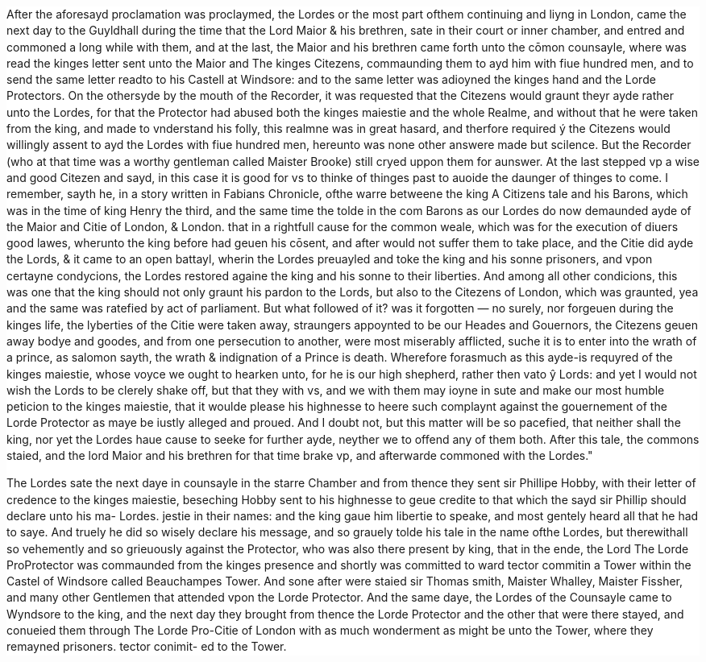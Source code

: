 After the aforesayd proclamation was proclaymed, the Lordes or the most part ofthem continuing and liyng in London, came the next day to the Guyldhall during the time that the Lord Maior & his brethren, sate in their court or inner chamber, and entred and commoned a long while with them, and at the last, the Maior and his brethren came forth unto the cōmon counsayle, where was read the kinges letter sent unto the Maior and The kinges Citezens, commaunding them to ayd him with fiue hundred men, and to send the same letter readto to his Castell at Windsore: and to the same letter was adioyned the kinges hand and the Lorde Protectors. On the othersyde by the mouth of the Recorder, it was requested that the Citezens would graunt theyr ayde rather unto the Lordes, for that the Protector had abused both the kinges maiestie and the whole Realme, and without that he were taken from the king, and made to vnderstand his folly, this realmne was in great hasard, and therfore required ý the Citezens would willingly assent to ayd the Lordes with fiue hundred men, hereunto was none other answere made but scilence. But the Recorder (who at that time was a worthy gentleman called Maister Brooke) still cryed uppon them for aunswer. At the last stepped vp a wise and good Citezen and sayd, in this case it is good for vs to thinke of thinges past to auoide the daunger of thinges to come. I remember, sayth he, in a story written in Fabians Chronicle, ofthe warre betweene the king A Citizens tale and his Barons, which was in the time of king Henry the third, and the same time the tolde in the com Barons as our Lordes do now demaunded ayde of the Maior and Citie of London, & London. that in a rightfull cause for the common weale, which was for the execution of diuers good lawes, wherunto the king before had geuen his cōsent, and after would not suffer them to take place, and the Citie did ayde the Lords, & it came to an open battayl, wherin the Lordes preuayled and toke the king and his sonne prisoners, and vpon certayne condycions, the Lordes restored againe the king and his sonne to their liberties. And among all other condicions, this was one that the king should not only graunt his pardon to the Lords, but also to the Citezens of London, which was graunted, yea and the same was ratefied by act of parliament. But what followed of it? was it forgotten — no surely, nor forgeuen during the kinges life, the lyberties of the Citie were taken away, straungers appoynted to be our Heades and Gouernors, the Citezens geuen away bodye and goodes, and from one persecution to another, were most miserably afflicted, suche it is to enter into the wrath of a prince, as salomon sayth, the wrath & indignation of a Prince is death. Wherefore forasmuch as this ayde-is requyred of the kinges maiestie, whose voyce we ought to hearken unto, for he is our high shepherd, rather then vato ŷ Lords: and yet I would not wish the Lords to be clerely shake off, but that they with vs, and we with them may ioyne in sute and make our most humble peticion to the kinges maiestie, that it woulde please his highnesse to heere such complaynt against the gouernement of the Lorde Protector as maye be iustly alleged and proued. And I doubt not, but this matter will be so pacefied, that neither shall the king, nor yet the Lordes haue cause to seeke for further ayde, neyther we to offend any of them both. After this tale, the commons staied, and the lord Maior and his brethren for that time brake vp, and afterwarde commoned with the Lordes."

The Lordes sate the next daye in counsayle in the starre Chamber and from thence they sent sir Phillipe Hobby, with their letter of credence to the kinges maiestie, beseching Hobby sent to his highnesse to geue credite to that which the sayd sir Phillip should declare unto his ma- Lordes. jestie in their names: and the king gaue him libertie to speake, and most gentely heard all that he had to saye. And truely he did so wisely declare his message, and so grauely tolde his tale in the name ofthe Lordes, but therewithall so vehemently and so grieuously against the Protector, who was also there present by king, that in the ende, the Lord The Lorde ProProtector was commaunded from the kinges presence and shortly was committed to ward tector commitin a Tower within the Castel of Windsore called Beauchampes Tower. And sone after were staied sir Thomas smith, Maister Whalley, Maister Fissher, and many other Gentlemen that attended vpon the Lorde Protector. And the same daye, the Lordes of the Counsayle came to Wyndsore to the king, and the next day they brought from thence the Lorde Protector and the other that were there stayed, and conueied them through The Lorde Pro-Citie of London with as much wonderment as might be unto the Tower, where they remayned prisoners. tector conimit- ed to the Tower.
